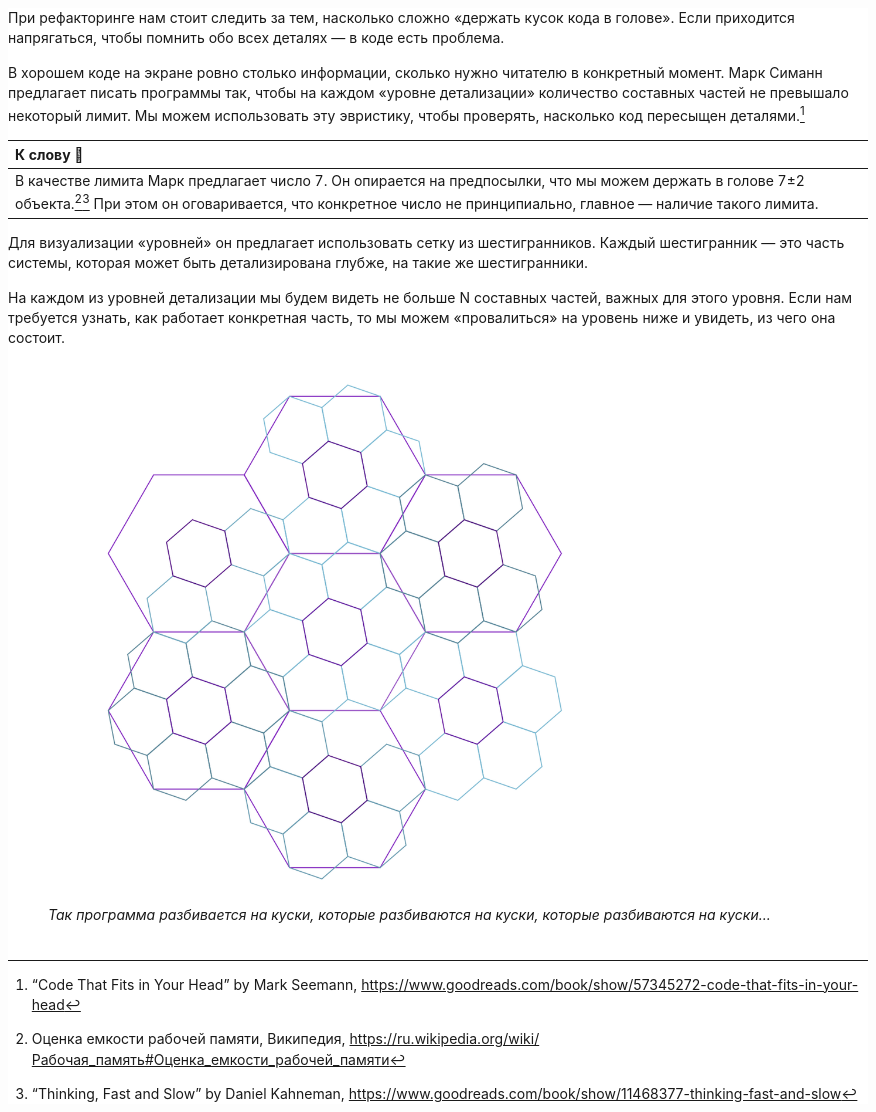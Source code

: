 При рефакторинге нам стоит следить за тем, насколько сложно «держать кусок кода в голове». Если приходится напрягаться, чтобы помнить обо всех деталях — в коде есть проблема.

В хорошем коде на экране ровно столько информации, сколько нужно читателю в конкретный момент. Марк Симанн предлагает писать программы так, чтобы на каждом «уровне детализации» количество составных частей не превышало некоторый лимит. Мы можем использовать эту эвристику, чтобы проверять, насколько код пересыщен деталями.[^codethatfits]

| К слову 🧠                                                                                                                                                                                                                                                    |
| :------------------------------------------------------------------------------------------------------------------------------------------------------------------------------------------------------------------------------------------------------------ |
| В качестве лимита Марк предлагает число 7. Он опирается на предпосылки, что мы можем держать в голове 7±2 объекта.[^shorttermmemory][^thinkingfastandslow] При этом он оговаривается, что конкретное число не принципиально, главное — наличие такого лимита. |

Для визуализации «уровней» он предлагает использовать сетку из шестигранников. Каждый шестигранник — это часть системы, которая может быть детализирована глубже, на такие же шестигранники.

На каждом из уровней детализации мы будем видеть не больше N составных частей, важных для этого уровня. Если нам требуется узнать, как работает конкретная часть, то мы можем «провалиться» на уровень ниже и увидеть, из чего она состоит.

<figure>
  <img src="../images/08-fractal-architecture.png" width="600" alt="Плитка из шестиугольников, которые рекурсивно содержат другие шестиугольники">
  <figcaption><em>Так программа разбивается на куски, которые разбиваются на куски, которые разбиваются на куски...</em><br><br></figcaption>
</figure>


[^abstractionquote]: “Agile Principles, Patterns, and Practices in C#” by Robert C. Martin, https://www.goodreads.com/quotes/8806618-abstraction-is-the-elimination-of-the-irrelevant-and-the-amplification
[^codethatfits]: “Code That Fits in Your Head” by Mark Seemann, https://www.goodreads.com/book/show/57345272-code-that-fits-in-your-head
[^shorttermmemory]: Оценка емкости рабочей памяти, Википедия, https://ru.wikipedia.org/wiki/Рабочая_память#Оценка_емкости_рабочей_памяти
[^thinkingfastandslow]: “Thinking, Fast and Slow” by Daniel Kahneman, https://www.goodreads.com/book/show/11468377-thinking-fast-and-slow
[^hexflowers]: “Fractal hex flowers” by Mark Seemann, https://observablehq.com/@ploeh/fractal-hex-flowers
[^humaneinterface]: “The Humane Interface” by Jef Raskin, https://www.goodreads.com/book/show/344726.The_Humane_Interface
[^soc]: Разделение ответственности, Википедия, https://ru.wikipedia.org/wiki/Разделение_ответственности
[^cohesion]: Связность в программировании, Википедия, https://ru.wikipedia.org/wiki/Связность_(программирование)
[^singleresponsibility]: Принцип единственности ответственности, https://97-things-every-x-should-know.gitbooks.io/97-things-every-programmer-should-know/content/ru/thing_68/
[^srp]: Single Responsibility Principle, Principles of OOD, http://www.butunclebob.com/ArticleS.UncleBob.PrinciplesOfOod
[^encapsulation]: Инкапсуляция в программировании, Википедия, https://ru.wikipedia.org/wiki/Инкапсуляция_(программирование)
[^objectfreeze]: `Object.freeze()`, MDN, https://developer.mozilla.org/ru/docs/Web/JavaScript/Reference/Global_Objects/Object/freeze